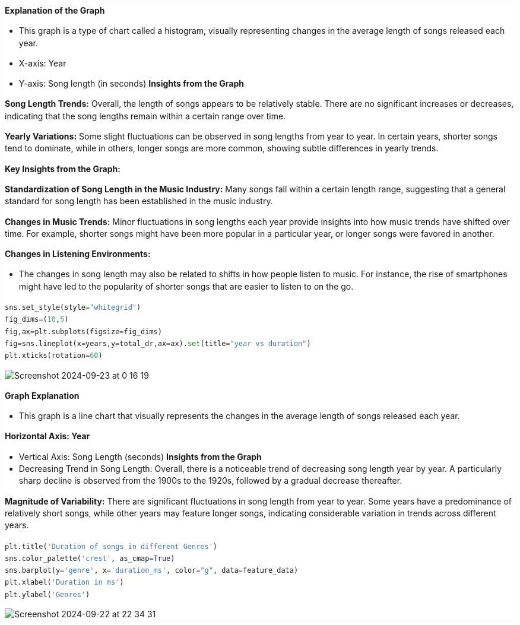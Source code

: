 **Explanation of the Graph**

- This graph is a type of chart called a histogram, visually representing changes in the average length of songs released each year.

- X-axis: Year
- Y-axis: Song length (in seconds)
**Insights from the Graph**

**Song Length Trends:** Overall, the length of songs appears to be relatively stable. There are no significant increases or decreases, indicating that the song lengths remain within a certain range over time.

**Yearly Variations:** Some slight fluctuations can be observed in song lengths from year to year. In certain years, shorter songs tend to dominate, while in others, longer songs are more common, showing subtle differences in yearly trends.

**Key Insights from the Graph:**

**Standardization of Song Length in the Music Industry:** Many songs fall within a certain length range, suggesting that a general standard for song length has been established in the music industry.

**Changes in Music Trends:** Minor fluctuations in song lengths each year provide insights into how music trends have shifted over time. For example, shorter songs might have been more popular in a particular year, or longer songs were favored in another.

**Changes in Listening Environments:**
- The changes in song length may also be related to shifts in how people listen to music. For instance, the rise of smartphones might have led to the popularity of shorter songs that are easier to listen to on the go.

```python
sns.set_style(style="whitegrid")
fig_dims=(10,5)
fig,ax=plt.subplots(figsize=fig_dims)
fig=sns.lineplot(x=years,y=total_dr,ax=ax).set(title="year vs duration")
plt.xticks(rotation=60)
```
<img width="852" alt="Screenshot 2024-09-23 at 0 16 19" src="https://github.com/user-attachments/assets/6f2e58b6-e1e6-4b1f-b09d-12d37f48b1ec">

**Graph Explanation**
- This graph is a line chart that visually represents the changes in the average length of songs released each year.

**Horizontal Axis: Year**
- Vertical Axis: Song Length (seconds)
**Insights from the Graph**
- Decreasing Trend in Song Length: Overall, there is a noticeable trend of decreasing song length year by year. A particularly sharp decline is observed from the 1900s to the 1920s, followed by a gradual decrease thereafter.

**Magnitude of Variability:** There are significant fluctuations in song length from year to year. Some years have a predominance of relatively short songs, while other years may feature longer songs, indicating considerable variation in trends across different years.
```python
plt.title('Duration of songs in different Genres')
sns.color_palette('crest', as_cmap=True)
sns.barplot(y='genre', x='duration_ms', color="g", data=feature_data)
plt.xlabel('Duration in ms')
plt.ylabel('Genres')
```
<img width="661" alt="Screenshot 2024-09-22 at 22 34 31" src="https://github.com/user-attachments/assets/07e72d4f-8f8e-4f5f-8896-cb1a63f5eef3">
